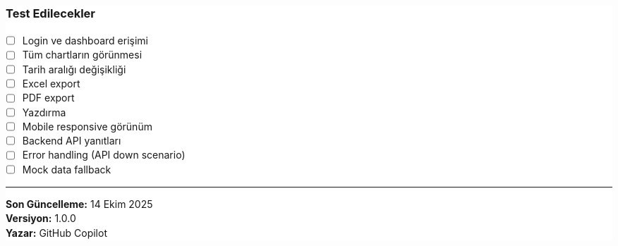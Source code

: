 ### Test Edilecekler
- [ ] Login ve dashboard erişimi
- [ ] Tüm chartların görünmesi
- [ ] Tarih aralığı değişikliği
- [ ] Excel export
- [ ] PDF export
- [ ] Yazdırma
- [ ] Mobile responsive görünüm
- [ ] Backend API yanıtları
- [ ] Error handling (API down scenario)
- [ ] Mock data fallback

---

**Son Güncelleme:** 14 Ekim 2025  
**Versiyon:** 1.0.0  
**Yazar:** GitHub Copilot
